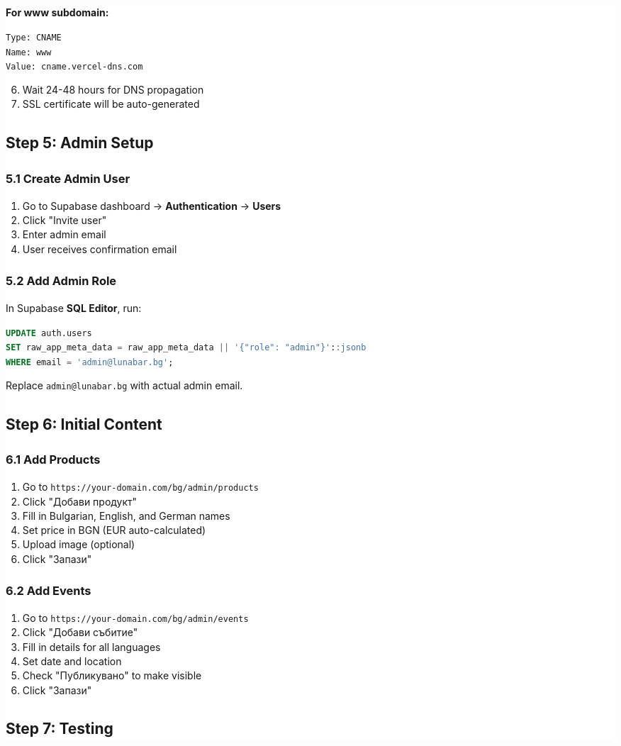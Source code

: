 **For www subdomain:**
```
Type: CNAME
Name: www
Value: cname.vercel-dns.com
```

6. Wait 24-48 hours for DNS propagation
7. SSL certificate will be auto-generated

## Step 5: Admin Setup

### 5.1 Create Admin User

1. Go to Supabase dashboard → **Authentication** → **Users**
2. Click "Invite user"
3. Enter admin email
4. User receives confirmation email

### 5.2 Add Admin Role

In Supabase **SQL Editor**, run:

```sql
UPDATE auth.users 
SET raw_app_meta_data = raw_app_meta_data || '{"role": "admin"}'::jsonb
WHERE email = 'admin@lunabar.bg';
```

Replace `admin@lunabar.bg` with actual admin email.

## Step 6: Initial Content

### 6.1 Add Products

1. Go to `https://your-domain.com/bg/admin/products`
2. Click "Добави продукт"
3. Fill in Bulgarian, English, and German names
4. Set price in BGN (EUR auto-calculated)
5. Upload image (optional)
6. Click "Запази"

### 6.2 Add Events

1. Go to `https://your-domain.com/bg/admin/events`
2. Click "Добави събитие"
3. Fill in details for all languages
4. Set date and location
5. Check "Публикувано" to make visible
6. Click "Запази"

## Step 7: Testing
